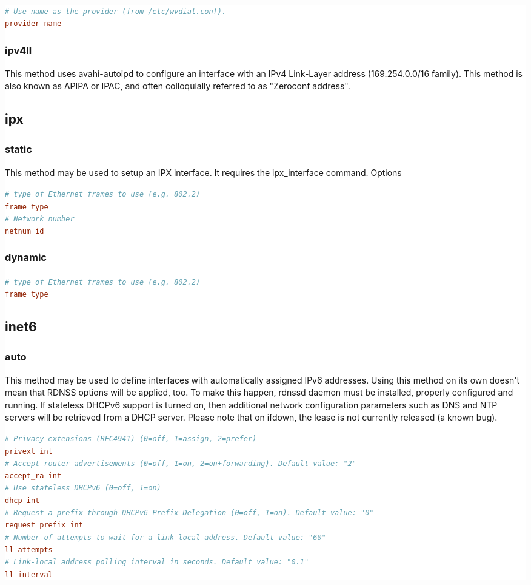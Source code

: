 ```ini
# Use name as the provider (from /etc/wvdial.conf).
provider name
```


### ipv4ll

This method uses avahi-autoipd to configure an interface with an IPv4 Link-Layer address (169.254.0.0/16 family). This method is also known as APIPA or IPAC, and often colloquially referred to as "Zeroconf address".

## ipx
### static
This method may be used to setup an IPX interface. It requires the ipx_interface command.
Options

```ini
# type of Ethernet frames to use (e.g. 802.2)
frame type
# Network number
netnum id
```
### dynamic

```ini
# type of Ethernet frames to use (e.g. 802.2)
frame type
```

## inet6
### auto

This method may be used to define interfaces with automatically assigned IPv6 addresses. Using this method on its own doesn't mean that RDNSS options will be applied, too. To make this happen, rdnssd daemon must be installed, properly configured and running. If stateless DHCPv6 support is turned on, then additional network configuration parameters such as DNS and NTP servers will be retrieved from a DHCP server. Please note that on ifdown, the lease is not currently released (a known bug).

```ini
# Privacy extensions (RFC4941) (0=off, 1=assign, 2=prefer)
privext int
# Accept router advertisements (0=off, 1=on, 2=on+forwarding). Default value: "2"
accept_ra int
# Use stateless DHCPv6 (0=off, 1=on)
dhcp int
# Request a prefix through DHCPv6 Prefix Delegation (0=off, 1=on). Default value: "0"
request_prefix int
# Number of attempts to wait for a link-local address. Default value: "60"
ll-attempts
# Link-local address polling interval in seconds. Default value: "0.1"
ll-interval
```
